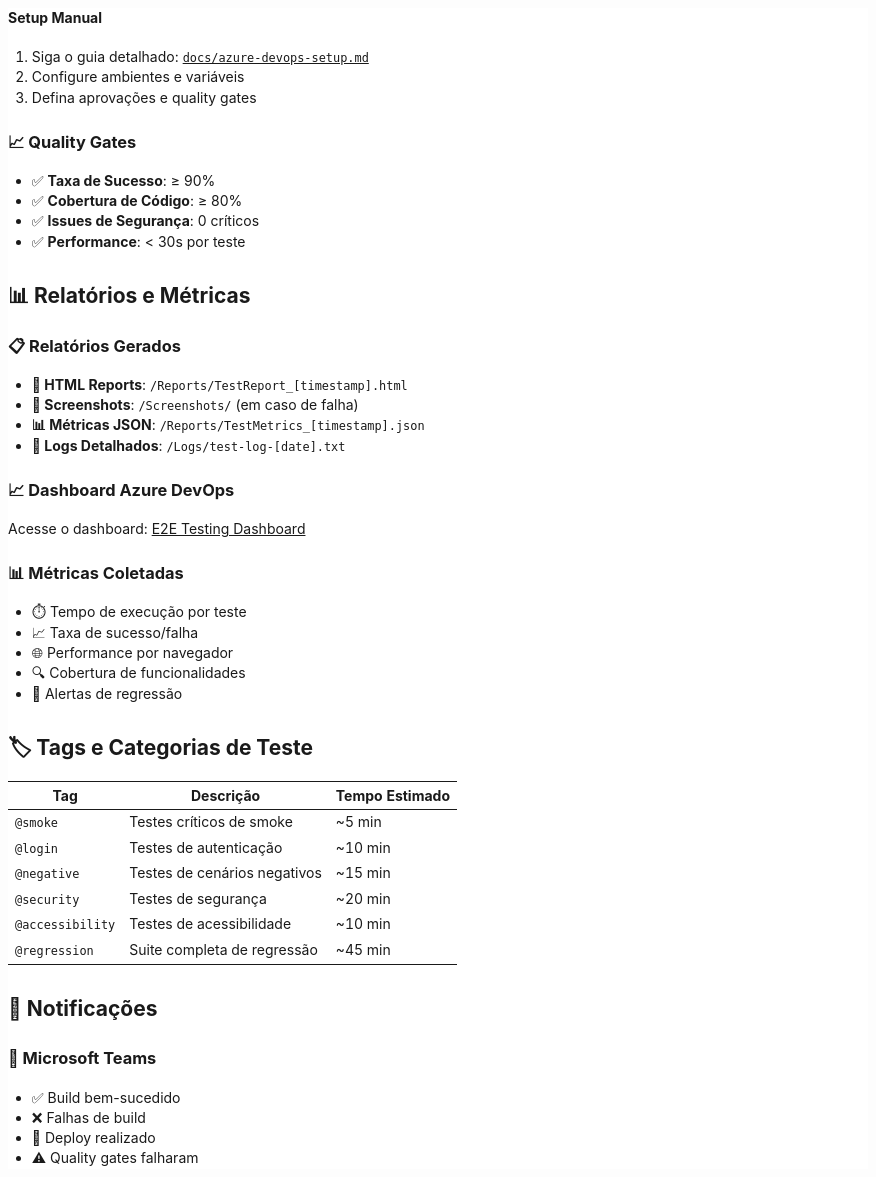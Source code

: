 #### Setup Manual
1. Siga o guia detalhado: [`docs/azure-devops-setup.md`](docs/azure-devops-setup.md)
2. Configure ambientes e variáveis
3. Defina aprovações e quality gates

### 📈 Quality Gates
- ✅ **Taxa de Sucesso**: ≥ 90%
- ✅ **Cobertura de Código**: ≥ 80%
- ✅ **Issues de Segurança**: 0 críticos
- ✅ **Performance**: < 30s por teste

## 📊 Relatórios e Métricas

### 📋 Relatórios Gerados
- **📄 HTML Reports**: `/Reports/TestReport_[timestamp].html`
- **📸 Screenshots**: `/Screenshots/` (em caso de falha)
- **📊 Métricas JSON**: `/Reports/TestMetrics_[timestamp].json`
- **📝 Logs Detalhados**: `/Logs/test-log-[date].txt`

### 📈 Dashboard Azure DevOps
Acesse o dashboard: [E2E Testing Dashboard](https://dev.azure.com/yourorg/E2ETestFramework/_dashboards/dashboard/12345678-1234-1234-1234-123456789012)

### 📊 Métricas Coletadas
- ⏱️ Tempo de execução por teste
- 📈 Taxa de sucesso/falha
- 🌐 Performance por navegador
- 🔍 Cobertura de funcionalidades
- 🚨 Alertas de regressão

## 🏷️ Tags e Categorias de Teste

| Tag | Descrição | Tempo Estimado |
|-----|-----------|----------------|
| `@smoke` | Testes críticos de smoke | ~5 min |
| `@login` | Testes de autenticação | ~10 min |
| `@negative` | Testes de cenários negativos | ~15 min |
| `@security` | Testes de segurança | ~20 min |
| `@accessibility` | Testes de acessibilidade | ~10 min |
| `@regression` | Suite completa de regressão | ~45 min |

## 🔔 Notificações

### 📢 Microsoft Teams
- ✅ Build bem-sucedido
- ❌ Falhas de build
- 🚀 Deploy realizado
- ⚠️ Quality gates falharam
